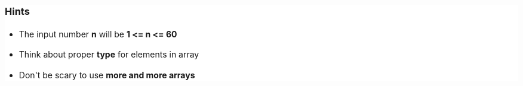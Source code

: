 ### Hints

-   The input number **n** will be **1 \<= n \<= 60**

-   Think about proper **type** for elements in array

-   Don't be scary to use **more and more arrays**
